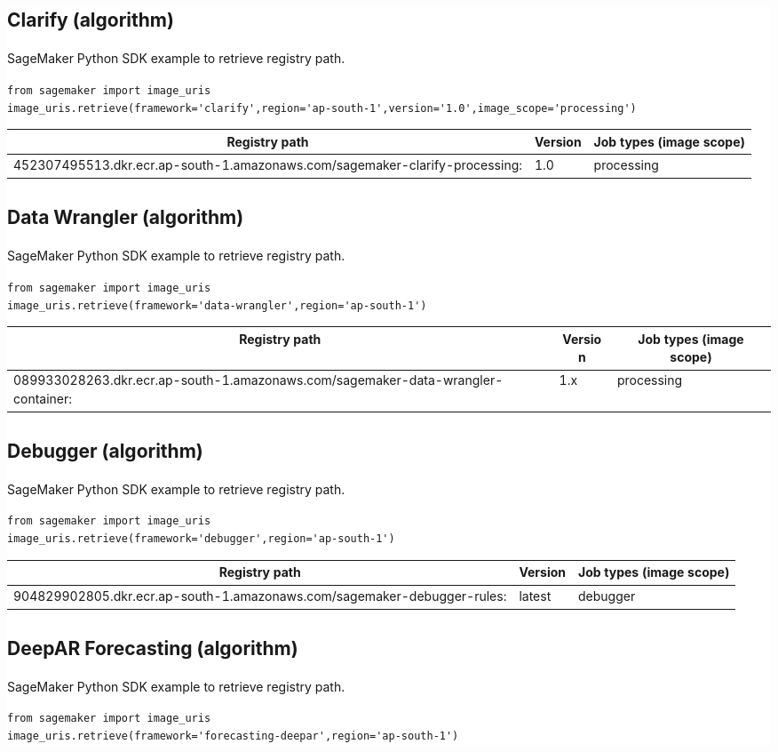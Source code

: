 ## Clarify \(algorithm\)<a name="clarify-ap-south-1.title"></a>

SageMaker Python SDK example to retrieve registry path\.

```
from sagemaker import image_uris
image_uris.retrieve(framework='clarify',region='ap-south-1',version='1.0',image_scope='processing')
```


| Registry path | Version | Job types \(image scope\) | 
| --- | --- | --- | 
| 452307495513\.dkr\.ecr\.ap\-south\-1\.amazonaws\.com/sagemaker\-clarify\-processing:<tag> | 1\.0 | processing | 

## Data Wrangler \(algorithm\)<a name="data-wrangler-ap-south-1.title"></a>

SageMaker Python SDK example to retrieve registry path\.

```
from sagemaker import image_uris
image_uris.retrieve(framework='data-wrangler',region='ap-south-1')
```


| Registry path | Version | Job types \(image scope\) | 
| --- | --- | --- | 
| 089933028263\.dkr\.ecr\.ap\-south\-1\.amazonaws\.com/sagemaker\-data\-wrangler\-container:<tag> | 1\.x | processing | 

## Debugger \(algorithm\)<a name="debugger-ap-south-1.title"></a>

SageMaker Python SDK example to retrieve registry path\.

```
from sagemaker import image_uris
image_uris.retrieve(framework='debugger',region='ap-south-1')
```


| Registry path | Version | Job types \(image scope\) | 
| --- | --- | --- | 
| 904829902805\.dkr\.ecr\.ap\-south\-1\.amazonaws\.com/sagemaker\-debugger\-rules:<tag> | latest | debugger | 

## DeepAR Forecasting \(algorithm\)<a name="forecasting-deepar-ap-south-1.title"></a>

SageMaker Python SDK example to retrieve registry path\.

```
from sagemaker import image_uris
image_uris.retrieve(framework='forecasting-deepar',region='ap-south-1')
```

